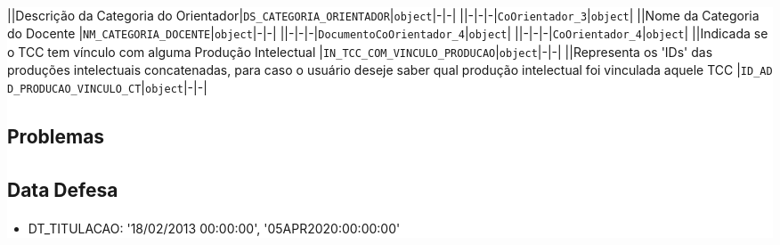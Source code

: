 ||Descrição da Categoria do Orientador|`DS_CATEGORIA_ORIENTADOR`|`object`|-|-|
||-|-|-|`CoOrientador_3`|`object`|
||Nome da Categoria do Docente |`NM_CATEGORIA_DOCENTE`|`object`|-|-|
||-|-|-|`DocumentoCoOrientador_4`|`object`|
||-|-|-|`CoOrientador_4`|`object`|
||Indicada se o TCC tem vínculo com alguma Produção Intelectual |`IN_TCC_COM_VINCULO_PRODUCAO`|`object`|-|-|
||Representa os 'IDs' das produções intelectuais concatenadas, para caso o usuário deseje saber qual produção intelectual foi vinculada aquele TCC |`ID_ADD_PRODUCAO_VINCULO_CT`|`object`|-|-|


## Problemas

## Data Defesa

 - DT_TITULACAO: '18/02/2013 00:00:00', '05APR2020:00:00:00'